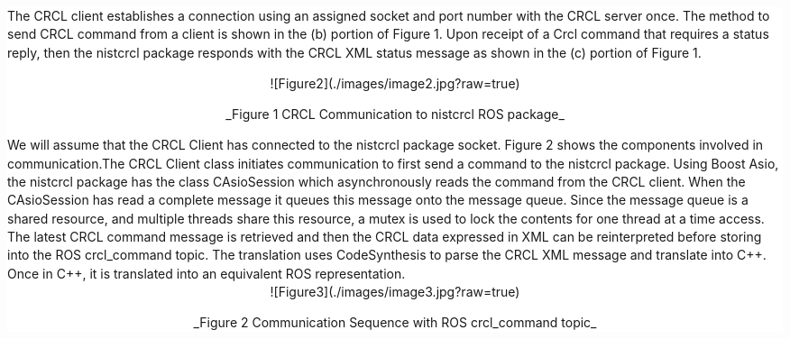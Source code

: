 The CRCL client establishes a connection using an assigned socket and port number with the CRCL server once.   The method to send CRCL command from a client is shown in the (b) portion of Figure 1. Upon receipt of a Crcl command that requires a status reply, then the nistcrcl package responds with the CRCL XML status message as shown in the (c) portion of Figure 1. 
<CENTER>
![Figure2](./images/image2.jpg?raw=true)
</CENTER>

<p align="center">
_Figure 1 CRCL Communication to nistcrcl ROS package_
</p>
We will assume that the CRCL Client has connected to the nistcrcl package socket. Figure 2 shows the components involved in communication.The CRCL Client  class initiates communication to first send a command to the nistcrcl package. Using Boost Asio, the nistcrcl package  has the class CAsioSession which asynchronously reads the command from the CRCL client. When the CAsioSession has read a complete message it queues this message onto the message queue. Since the message queue is a shared resource, and multiple threads share this resource, a mutex is used to lock the contents for one thread at a time access. The latest CRCL command message is retrieved and then the CRCL data expressed in XML can be reinterpreted before storing into the ROS crcl_command topic. The translation uses CodeSynthesis to parse the CRCL XML message and translate into C++. Once in C++, it is translated into an equivalent ROS representation. 
<CENTER>
![Figure3](./images/image3.jpg?raw=true)
</CENTER>

<p align="center">
_Figure 2 Communication Sequence with ROS crcl_command topic_
</p>